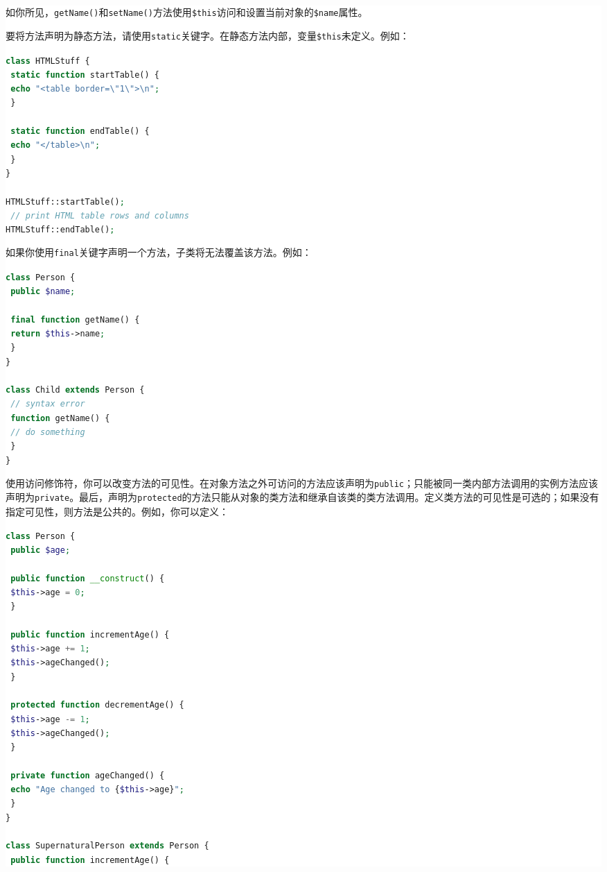 如你所见，`getName()`和`setName()`方法使用`$this`访问和设置当前对象的`$name`属性。

要将方法声明为静态方法，请使用`static`关键字。在静态方法内部，变量`$this`未定义。例如：

```php
class HTMLStuff {
 static function startTable() {
 echo "<table border=\"1\">\n";
 }

 static function endTable() {
 echo "</table>\n";
 }
}

HTMLStuff::startTable();
 // print HTML table rows and columns
HTMLStuff::endTable();
```

如果你使用`final`关键字声明一个方法，子类将无法覆盖该方法。例如：

```php
class Person {
 public $name;

 final function getName() {
 return $this->name;
 }
}

class Child extends Person {
 // syntax error
 function getName() {
 // do something
 }
}
```

使用访问修饰符，你可以改变方法的可见性。在对象方法之外可访问的方法应该声明为`public`；只能被同一类内部方法调用的实例方法应该声明为`private`。最后，声明为`protected`的方法只能从对象的类方法和继承自该类的类方法调用。定义类方法的可见性是可选的；如果没有指定可见性，则方法是公共的。例如，你可以定义：

```php
class Person {
 public $age;

 public function __construct() {
 $this->age = 0;
 }

 public function incrementAge() {
 $this->age += 1;
 $this->ageChanged();
 }

 protected function decrementAge() {
 $this->age -= 1;
 $this->ageChanged();
 }

 private function ageChanged() {
 echo "Age changed to {$this->age}";
 }
}

class SupernaturalPerson extends Person {
 public function incrementAge() {
```